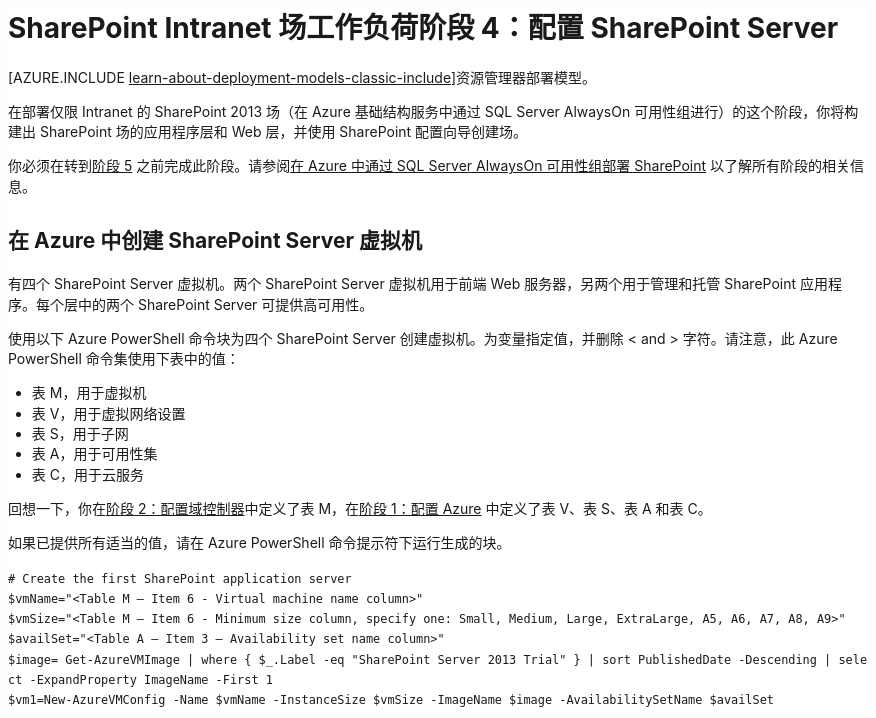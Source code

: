 <properties
	pageTitle="SharePoint Server 2013 场（阶段 4）| Windows Azure"
	description="在 Azure 的 SharePoint Server 2013 场阶段 4 中创建 SharePoint Server 虚拟机和新的 SharePoint 场。"
	documentationCenter=""
	services="virtual-machines"
	authors="JoeDavies-MSFT"
	manager="timlt"
	editor=""
	tags="azure-service-management"/>

<tags
	ms.service="virtual-machines"
	ms.date="10/20/2015"
	wacn.date=""/>

# SharePoint Intranet 场工作负荷阶段 4：配置 SharePoint Server

[AZURE.INCLUDE [learn-about-deployment-models-classic-include](../includes/learn-about-deployment-models-classic-include.md)]资源管理器部署模型。

在部署仅限 Intranet 的 SharePoint 2013 场（在 Azure 基础结构服务中通过 SQL Server AlwaysOn 可用性组进行）的这个阶段，你将构建出 SharePoint 场的应用程序层和 Web 层，并使用 SharePoint 配置向导创建场。

你必须在转到[阶段 5](/documentation/articles/virtual-machines-workload-intranet-sharepoint-phase5) 之前完成此阶段。请参阅[在 Azure 中通过 SQL Server AlwaysOn 可用性组部署 SharePoint](/documentation/articles/virtual-machines-workload-intranet-sharepoint-overview) 以了解所有阶段的相关信息。

## 在 Azure 中创建 SharePoint Server 虚拟机

有四个 SharePoint Server 虚拟机。两个 SharePoint Server 虚拟机用于前端 Web 服务器，另两个用于管理和托管 SharePoint 应用程序。每个层中的两个 SharePoint Server 可提供高可用性。

使用以下 Azure PowerShell 命令块为四个 SharePoint Server 创建虚拟机。为变量指定值，并删除 < and > 字符。请注意，此 Azure PowerShell 命令集使用下表中的值：

- 表 M，用于虚拟机
- 表 V，用于虚拟网络设置
- 表 S，用于子网
- 表 A，用于可用性集
- 表 C，用于云服务

回想一下，你在[阶段 2：配置域控制器](/documentation/articles/virtual-machines-workload-intranet-sharepoint-phase2)中定义了表 M，在[阶段 1：配置 Azure](/documentation/articles/virtual-machines-workload-intranet-sharepoint-phase1) 中定义了表 V、表 S、表 A 和表 C。

如果已提供所有适当的值，请在 Azure PowerShell 命令提示符下运行生成的块。

	# Create the first SharePoint application server
	$vmName="<Table M – Item 6 - Virtual machine name column>"
	$vmSize="<Table M – Item 6 - Minimum size column, specify one: Small, Medium, Large, ExtraLarge, A5, A6, A7, A8, A9>"
	$availSet="<Table A – Item 3 – Availability set name column>"
	$image= Get-AzureVMImage | where { $_.Label -eq "SharePoint Server 2013 Trial" } | sort PublishedDate -Descending | select -ExpandProperty ImageName -First 1
	$vm1=New-AzureVMConfig -Name $vmName -InstanceSize $vmSize -ImageName $image -AvailabilitySetName $availSet
